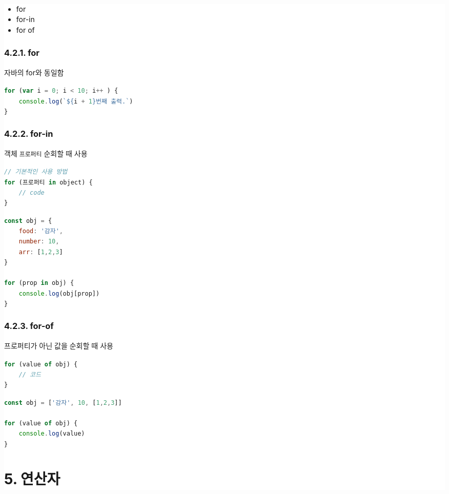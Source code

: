 - for
- for-in
- for of

### 4.2.1. for

자바의 for와 동일함

```javascript
for (var i = 0; i < 10; i++ ) {
    console.log(`${i + 1}번째 출력.`)
}
```

### 4.2.2. for-in

객체 `프로퍼티` 순회할 때 사용

```javascript
// 기본적인 사용 방법
for (프로퍼티 in object) {
    // code
}
```

```javascript
const obj = { 
    food: '감자', 
    number: 10, 
    arr: [1,2,3] 
}

for (prop in obj) {
    console.log(obj[prop])
}
```

### 4.2.3. for-of

프로퍼티가 아닌 값을 순회할 때 사용

```javascript
for (value of obj) {
    // 코드
}
```

```javascript
const obj = ['감자', 10, [1,2,3]]

for (value of obj) {
    console.log(value)
}
```

# 5. 연산자
